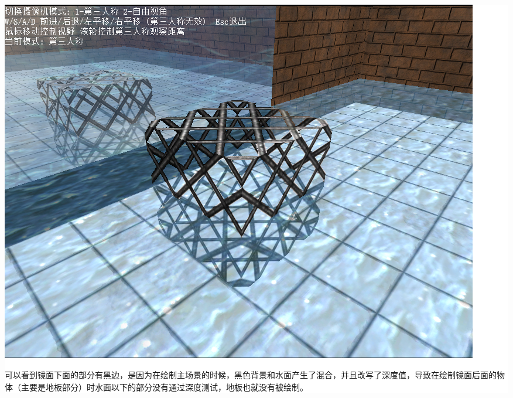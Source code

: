 ![](..\assets\12\09.png)

可以看到镜面下面的部分有黑边，是因为在绘制主场景的时候，黑色背景和水面产生了混合，并且改写了深度值，导致在绘制镜面后面的物体（主要是地板部分）时水面以下的部分没有通过深度测试，地板也就没有被绘制。

